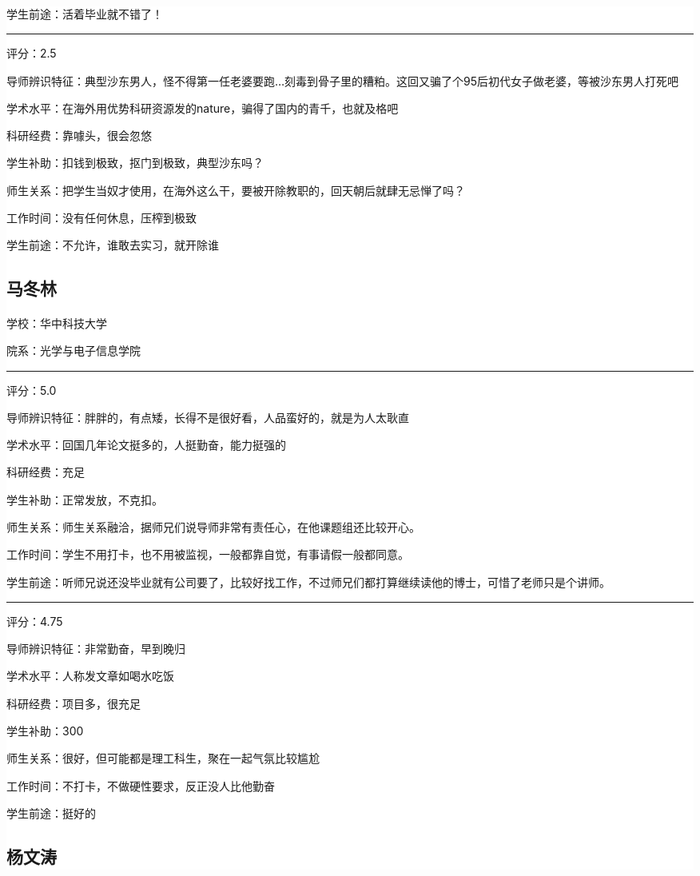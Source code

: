 学生前途：活着毕业就不错了！

* * *

评分：2.5

导师辨识特征：典型沙东男人，怪不得第一任老婆要跑…刻毒到骨子里的糟粕。这回又骗了个95后初代女子做老婆，等被沙东男人打死吧

学术水平：在海外用优势科研资源发的nature，骗得了国内的青千，也就及格吧

科研经费：靠噱头，很会忽悠

学生补助：扣钱到极致，抠门到极致，典型沙东吗？

师生关系：把学生当奴才使用，在海外这么干，要被开除教职的，回天朝后就肆无忌惮了吗？

工作时间：没有任何休息，压榨到极致

学生前途：不允许，谁敢去实习，就开除谁

## 马冬林

学校：华中科技大学

院系：光学与电子信息学院

* * *

评分：5.0

导师辨识特征：胖胖的，有点矮，长得不是很好看，人品蛮好的，就是为人太耿直

学术水平：回国几年论文挺多的，人挺勤奋，能力挺强的

科研经费：充足

学生补助：正常发放，不克扣。

师生关系：师生关系融洽，据师兄们说导师非常有责任心，在他课题组还比较开心。

工作时间：学生不用打卡，也不用被监视，一般都靠自觉，有事请假一般都同意。

学生前途：听师兄说还没毕业就有公司要了，比较好找工作，不过师兄们都打算继续读他的博士，可惜了老师只是个讲师。

* * *

评分：4.75

导师辨识特征：非常勤奋，早到晚归

学术水平：人称发文章如喝水吃饭

科研经费：项目多，很充足

学生补助：300

师生关系：很好，但可能都是理工科生，聚在一起气氛比较尴尬

工作时间：不打卡，不做硬性要求，反正没人比他勤奋

学生前途：挺好的

## 杨文涛
